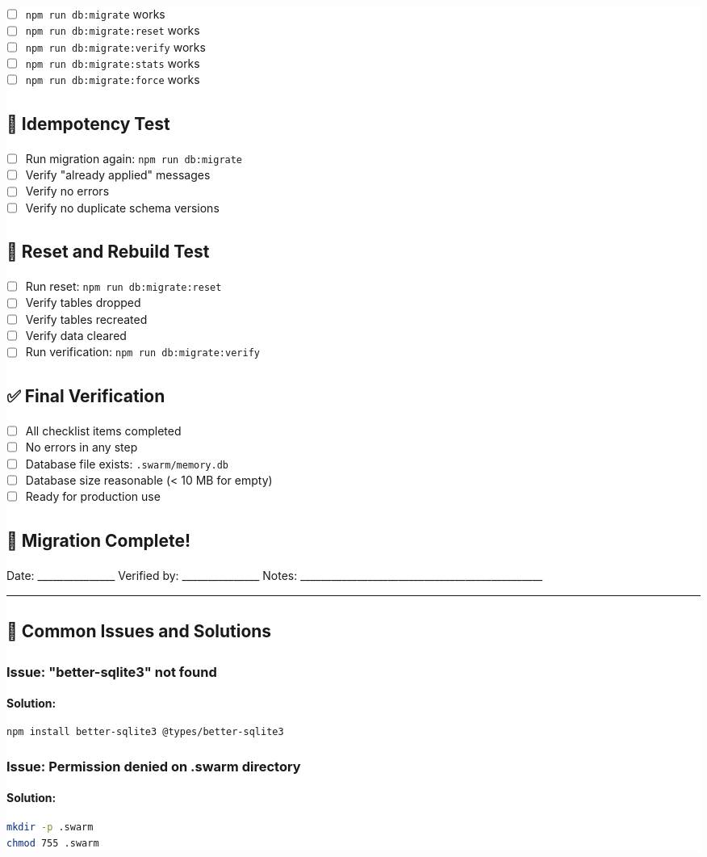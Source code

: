 - [ ] `npm run db:migrate` works
- [ ] `npm run db:migrate:reset` works
- [ ] `npm run db:migrate:verify` works
- [ ] `npm run db:migrate:stats` works
- [ ] `npm run db:migrate:force` works

## 🔄 Idempotency Test

- [ ] Run migration again: `npm run db:migrate`
- [ ] Verify "already applied" messages
- [ ] Verify no errors
- [ ] Verify no duplicate schema versions

## 🚨 Reset and Rebuild Test

- [ ] Run reset: `npm run db:migrate:reset`
- [ ] Verify tables dropped
- [ ] Verify tables recreated
- [ ] Verify data cleared
- [ ] Run verification: `npm run db:migrate:verify`

## ✅ Final Verification

- [ ] All checklist items completed
- [ ] No errors in any step
- [ ] Database file exists: `.swarm/memory.db`
- [ ] Database size reasonable (< 10 MB for empty)
- [ ] Ready for production use

## 🎉 Migration Complete!

Date: _______________
Verified by: _______________
Notes: _______________________________________________

---

## 🐛 Common Issues and Solutions

### Issue: "better-sqlite3" not found

**Solution:**
```bash
npm install better-sqlite3 @types/better-sqlite3
```

### Issue: Permission denied on .swarm directory

**Solution:**
```bash
mkdir -p .swarm
chmod 755 .swarm
```
